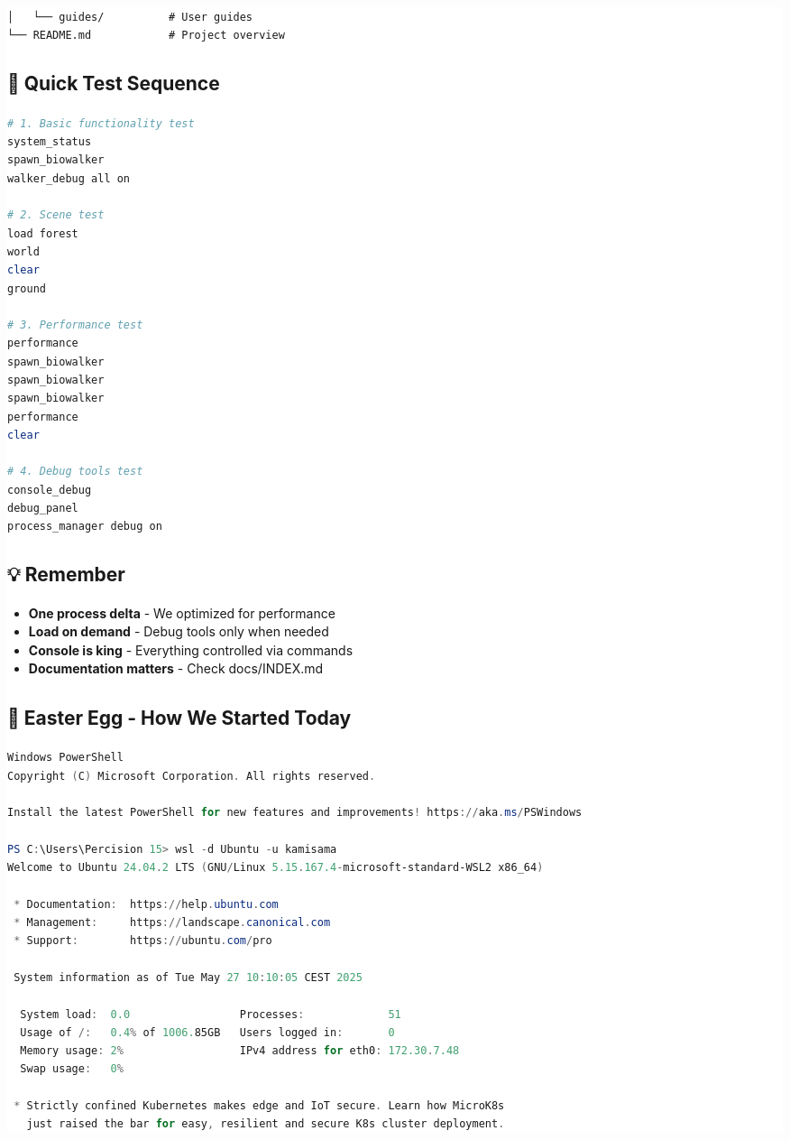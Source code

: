 ```
│   └── guides/          # User guides
└── README.md            # Project overview
```

## 🎯 Quick Test Sequence

```bash
# 1. Basic functionality test
system_status
spawn_biowalker
walker_debug all on

# 2. Scene test
load forest
world
clear
ground

# 3. Performance test
performance
spawn_biowalker
spawn_biowalker
spawn_biowalker
performance
clear

# 4. Debug tools test
console_debug
debug_panel
process_manager debug on
```

## 💡 Remember

- **One process delta** - We optimized for performance
- **Load on demand** - Debug tools only when needed
- **Console is king** - Everything controlled via commands
- **Documentation matters** - Check docs/INDEX.md

## 🥚 Easter Egg - How We Started Today

```powershell
Windows PowerShell
Copyright (C) Microsoft Corporation. All rights reserved.

Install the latest PowerShell for new features and improvements! https://aka.ms/PSWindows

PS C:\Users\Percision 15> wsl -d Ubuntu -u kamisama
Welcome to Ubuntu 24.04.2 LTS (GNU/Linux 5.15.167.4-microsoft-standard-WSL2 x86_64)

 * Documentation:  https://help.ubuntu.com
 * Management:     https://landscape.canonical.com
 * Support:        https://ubuntu.com/pro

 System information as of Tue May 27 10:10:05 CEST 2025

  System load:  0.0                 Processes:             51
  Usage of /:   0.4% of 1006.85GB   Users logged in:       0
  Memory usage: 2%                  IPv4 address for eth0: 172.30.7.48
  Swap usage:   0%

 * Strictly confined Kubernetes makes edge and IoT secure. Learn how MicroK8s
   just raised the bar for easy, resilient and secure K8s cluster deployment.
```